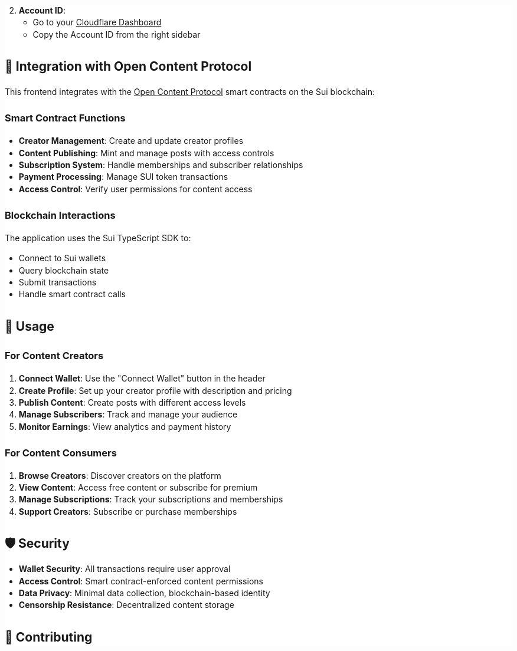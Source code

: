 2. **Account ID**:
   - Go to your [Cloudflare Dashboard](https://dash.cloudflare.com/)
   - Copy the Account ID from the right sidebar

## 🔗 Integration with Open Content Protocol

This frontend integrates with the [Open Content Protocol](https://github.com/BillDuke13/open-content-protocol) smart contracts on the Sui blockchain:

### Smart Contract Functions

- **Creator Management**: Create and update creator profiles
- **Content Publishing**: Mint and manage posts with access controls
- **Subscription System**: Handle memberships and subscriber relationships
- **Payment Processing**: Manage SUI token transactions
- **Access Control**: Verify user permissions for content access

### Blockchain Interactions

The application uses the Sui TypeScript SDK to:

- Connect to Sui wallets
- Query blockchain state
- Submit transactions
- Handle smart contract calls

## 🎯 Usage

### For Content Creators

1. **Connect Wallet**: Use the "Connect Wallet" button in the header
2. **Create Profile**: Set up your creator profile with description and pricing
3. **Publish Content**: Create posts with different access levels
4. **Manage Subscribers**: Track and manage your audience
5. **Monitor Earnings**: View analytics and payment history

### For Content Consumers

1. **Browse Creators**: Discover creators on the platform
2. **View Content**: Access free content or subscribe for premium
3. **Manage Subscriptions**: Track your subscriptions and memberships
4. **Support Creators**: Subscribe or purchase memberships

## 🛡️ Security

- **Wallet Security**: All transactions require user approval
- **Access Control**: Smart contract-enforced content permissions
- **Data Privacy**: Minimal data collection, blockchain-based identity
- **Censorship Resistance**: Decentralized content storage

## 🤝 Contributing
